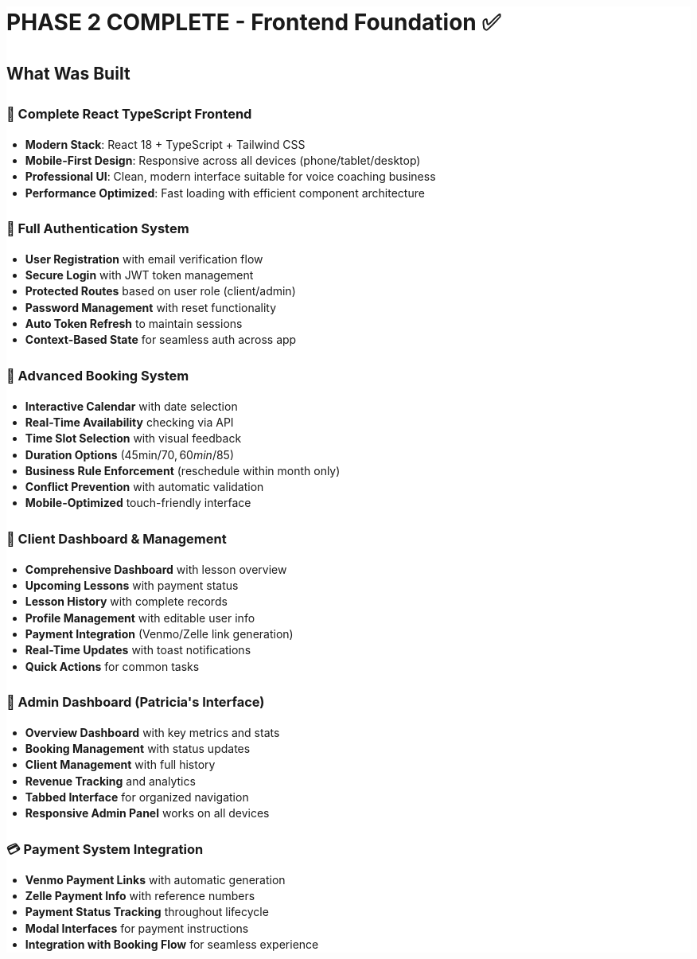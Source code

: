 # PHASE 2 COMPLETE - Frontend Foundation ✅

## What Was Built

### 🎨 Complete React TypeScript Frontend
- **Modern Stack**: React 18 + TypeScript + Tailwind CSS
- **Mobile-First Design**: Responsive across all devices (phone/tablet/desktop)
- **Professional UI**: Clean, modern interface suitable for voice coaching business
- **Performance Optimized**: Fast loading with efficient component architecture

### 🔐 Full Authentication System
- **User Registration** with email verification flow
- **Secure Login** with JWT token management
- **Protected Routes** based on user role (client/admin)
- **Password Management** with reset functionality
- **Auto Token Refresh** to maintain sessions
- **Context-Based State** for seamless auth across app

### 📅 Advanced Booking System  
- **Interactive Calendar** with date selection
- **Real-Time Availability** checking via API
- **Time Slot Selection** with visual feedback
- **Duration Options** (45min/$70, 60min/$85)
- **Business Rule Enforcement** (reschedule within month only)
- **Conflict Prevention** with automatic validation
- **Mobile-Optimized** touch-friendly interface

### 👤 Client Dashboard & Management
- **Comprehensive Dashboard** with lesson overview
- **Upcoming Lessons** with payment status
- **Lesson History** with complete records
- **Profile Management** with editable user info
- **Payment Integration** (Venmo/Zelle link generation)
- **Real-Time Updates** with toast notifications
- **Quick Actions** for common tasks

### 👑 Admin Dashboard (Patricia's Interface)
- **Overview Dashboard** with key metrics and stats
- **Booking Management** with status updates
- **Client Management** with full history
- **Revenue Tracking** and analytics
- **Tabbed Interface** for organized navigation
- **Responsive Admin Panel** works on all devices

### 💳 Payment System Integration
- **Venmo Payment Links** with automatic generation
- **Zelle Payment Info** with reference numbers
- **Payment Status Tracking** throughout lifecycle
- **Modal Interfaces** for payment instructions
- **Integration with Booking Flow** for seamless experience
